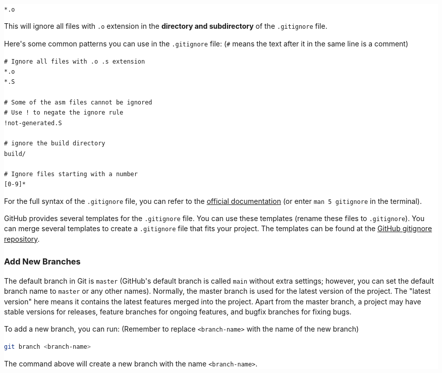 ```plaintext
*.o
```

This will ignore all files with `.o` extension in the **directory and
subdirectory** of the `.gitignore` file.

Here's some common patterns you can use in the `.gitignore` file: (`#`
means the text after it in the same line is a comment)

```plaintext
# Ignore all files with .o .s extension
*.o
*.S

# Some of the asm files cannot be ignored
# Use ! to negate the ignore rule
!not-generated.S

# ignore the build directory
build/

# Ignore files starting with a number
[0-9]*
```

For the full syntax of the `.gitignore` file, you can refer to the
[official documentation][gitignore-doc] (or enter `man 5 gitignore`
in the terminal).

[gitignore-doc]: https://git-scm.com/docs/gitignore

GitHub provides several templates for the `.gitignore` file. You can use
these templates (rename these files to `.gitignore`). You can merge
several templates to create a `.gitignore` file that fits your project.
The templates can be found at the
[GitHub gitignore repository][github-gitignore].

[github-gitignore]: https://github.com/github/gitignore/

### Add New Branches

The default branch in Git is `master` (GitHub's default branch is called
`main` without extra settings; however, you can set the default branch
name to `master` or any other names). Normally, the master branch is used
for the latest version of the project. The "latest version" here means
it contains the latest features merged into the project. Apart from the
master branch, a project may have stable versions for releases, feature
branches for ongoing features, and bugfix branches for fixing bugs.

To add a new branch, you can run: (Remember to replace `<branch-name>`
with the name of the new branch)

```bash
git branch <branch-name>
```

The command above will create a new branch with the name `<branch-name>`.


[github-ssh-key-settings]: https://github.com/settings/keys/
[conventional-commits]: https://www.conventionalcommits.org/